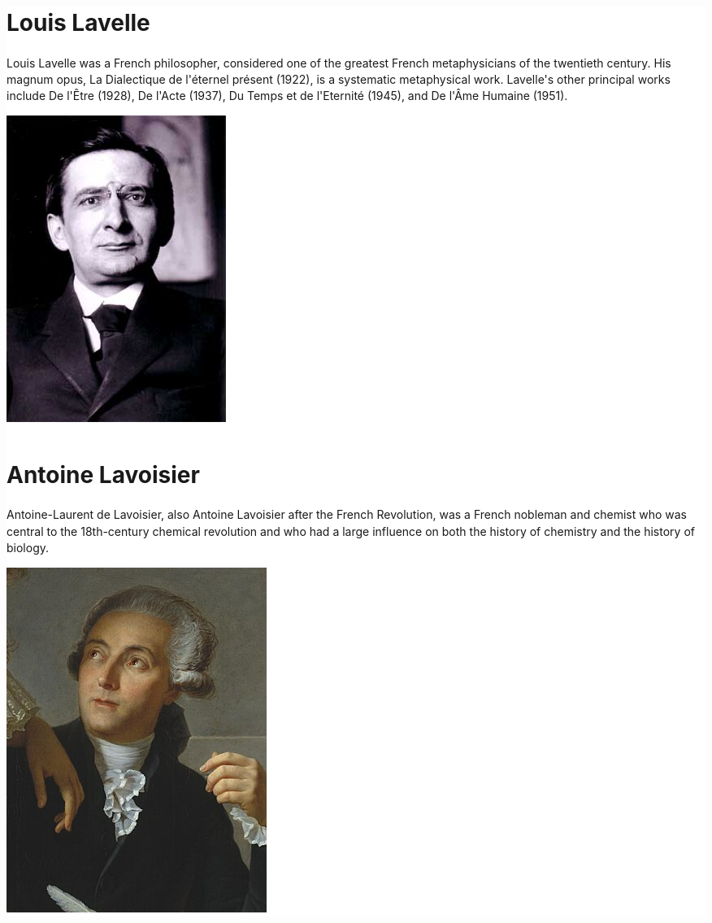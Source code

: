 # Louis Lavelle

Louis Lavelle was a French philosopher, considered one of the greatest French metaphysicians of the twentieth century. His magnum opus, La Dialectique de l'éternel présent (1922), is a systematic metaphysical work. Lavelle's other principal works include De l'Être (1928), De l'Acte (1937), Du Temps et de l'Eternité (1945), and De l'Âme Humaine (1951).

![Louis Lavelle](jpg/Louis_Lavelle.jpg)

# Antoine Lavoisier

Antoine-Laurent de Lavoisier, also Antoine Lavoisier after the French Revolution, was a French nobleman and chemist who was central to the 18th-century chemical revolution and who had a large influence on both the history of chemistry and the history of biology.

![Antoine Lavoisier](jpg/Antoine_Lavoisier.jpg)
